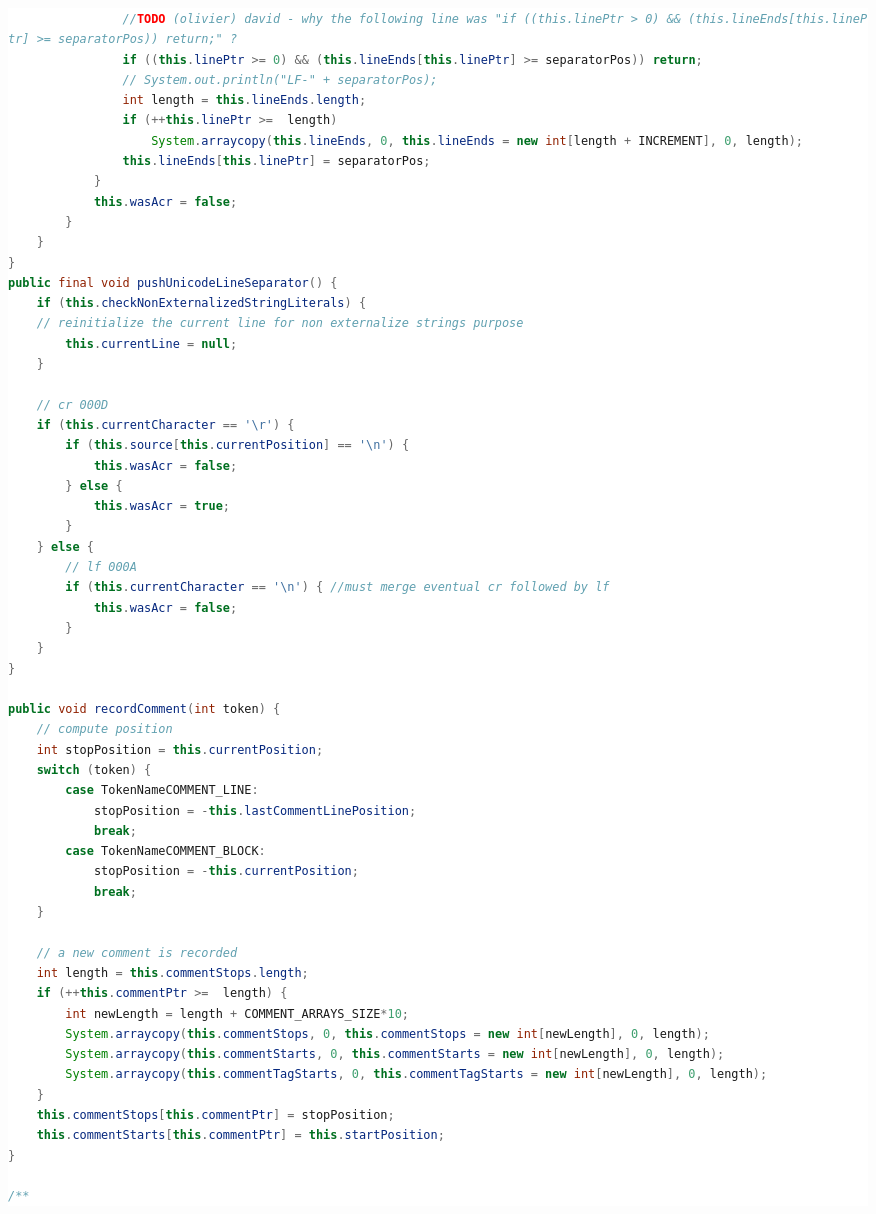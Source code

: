 ```java
				//TODO (olivier) david - why the following line was "if ((this.linePtr > 0) && (this.lineEnds[this.linePtr] >= separatorPos)) return;" ?
				if ((this.linePtr >= 0) && (this.lineEnds[this.linePtr] >= separatorPos)) return;
				// System.out.println("LF-" + separatorPos);
				int length = this.lineEnds.length;
				if (++this.linePtr >=  length)
					System.arraycopy(this.lineEnds, 0, this.lineEnds = new int[length + INCREMENT], 0, length);
				this.lineEnds[this.linePtr] = separatorPos;
			}
			this.wasAcr = false;
		}
	}
}
public final void pushUnicodeLineSeparator() {
	if (this.checkNonExternalizedStringLiterals) {
	// reinitialize the current line for non externalize strings purpose
		this.currentLine = null;
	}
	
	// cr 000D
	if (this.currentCharacter == '\r') {
		if (this.source[this.currentPosition] == '\n') {
			this.wasAcr = false;
		} else {
			this.wasAcr = true;
		}
	} else {
		// lf 000A
		if (this.currentCharacter == '\n') { //must merge eventual cr followed by lf
			this.wasAcr = false;
		}
	}
}

public void recordComment(int token) {
	// compute position
	int stopPosition = this.currentPosition;
	switch (token) {
		case TokenNameCOMMENT_LINE:
			stopPosition = -this.lastCommentLinePosition;
			break;
		case TokenNameCOMMENT_BLOCK:
			stopPosition = -this.currentPosition;
			break;
	}

	// a new comment is recorded
	int length = this.commentStops.length;
	if (++this.commentPtr >=  length) {
		int newLength = length + COMMENT_ARRAYS_SIZE*10;
		System.arraycopy(this.commentStops, 0, this.commentStops = new int[newLength], 0, length);
		System.arraycopy(this.commentStarts, 0, this.commentStarts = new int[newLength], 0, length);
		System.arraycopy(this.commentTagStarts, 0, this.commentTagStarts = new int[newLength], 0, length);
	}
	this.commentStops[this.commentPtr] = stopPosition;
	this.commentStarts[this.commentPtr] = this.startPosition;
}

/**
```